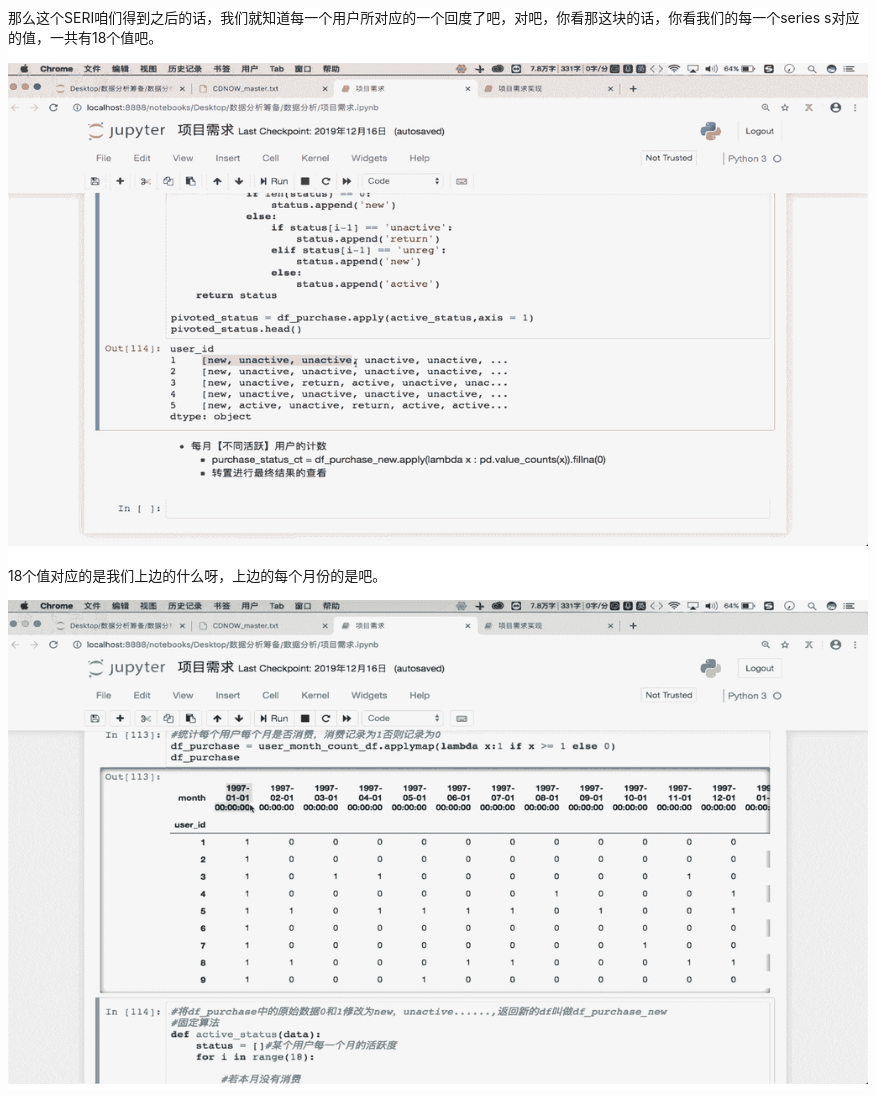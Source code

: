 那么这个SERI咱们得到之后的话，我们就知道每一个用户所对应的一个回度了吧，对吧，你看那这块的话，你看我们的每一个series s对应的值，一共有18个值吧。



![](img/06f7773e6a35c17749cfddf4fcd07cc2_105.png)

18个值对应的是我们上边的什么呀，上边的每个月份的是吧。

![](img/06f7773e6a35c17749cfddf4fcd07cc2_107.png)
